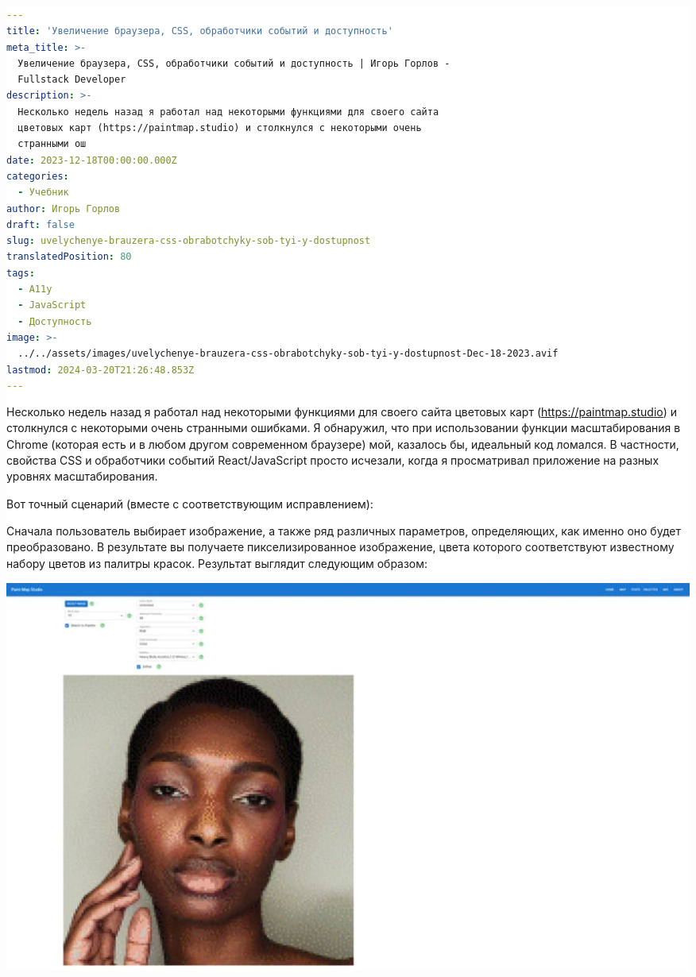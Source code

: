 ```yaml
---
title: 'Увеличение браузера, CSS, обработчики событий и доступность'
meta_title: >-
  Увеличение браузера, CSS, обработчики событий и доступность | Игорь Горлов -
  Fullstack Developer
description: >-
  Несколько недель назад я работал над некоторыми функциями для своего сайта
  цветовых карт (https://paintmap.studio) и столкнулся с некоторыми очень
  странными ош
date: 2023-12-18T00:00:00.000Z
categories:
  - Учебник
author: Игорь Горлов
draft: false
slug: uvelychenye-brauzera-css-obrabotchyky-sob-tyi-y-dostupnost
translatedPosition: 80
tags:
  - A11y
  - JavaScript
  - Доступность
image: >-
  ../../assets/images/uvelychenye-brauzera-css-obrabotchyky-sob-tyi-y-dostupnost-Dec-18-2023.avif
lastmod: 2024-03-20T21:26:48.853Z
---
```


Несколько недель назад я работал над некоторыми функциями для своего сайта цветовых карт (https://paintmap.studio) и столкнулся с некоторыми очень странными ошибками. Я обнаружил, что при использовании функции масштабирования в Chrome (которая есть и в любом другом современном браузере) мой, казалось бы, идеальный код ломался. В частности, свойства CSS и обработчики событий React/JavaScript просто исчезали, когда я просматривал приложение на разных уровнях масштабирования.

Вот точный сценарий (вместе с соответствующим исправлением):

Сначала пользователь выбирает изображение, а также ряд различных параметров, определяющих, как именно оно будет преобразовано. В результате вы получаете пикселизированное изображение, цвета которого соответствуют известному набору цветов из палитры красок. Результат выглядит следующим образом:

![Описание изображения](../../assets/images/12gzlm0iprwnuiwzcpga.jpg)
